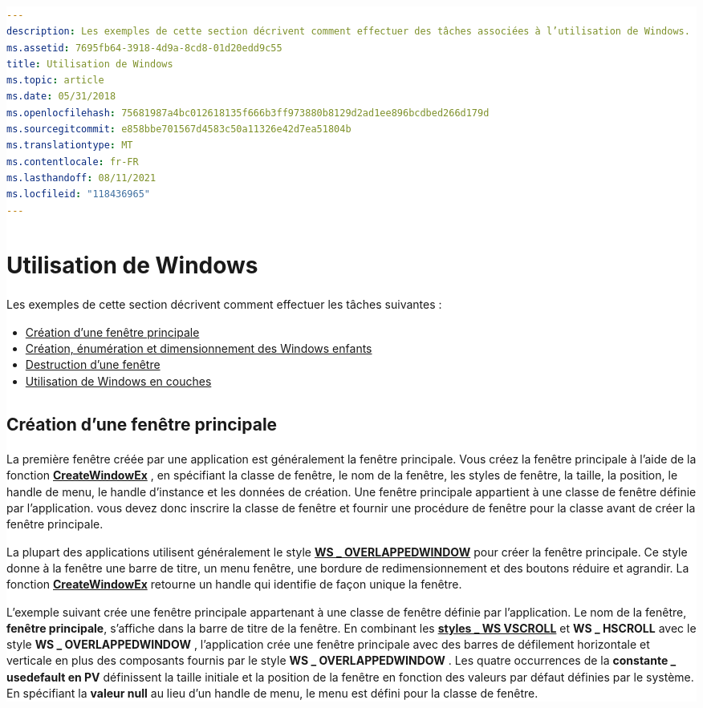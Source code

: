 ```yaml
---
description: Les exemples de cette section décrivent comment effectuer des tâches associées à l’utilisation de Windows.
ms.assetid: 7695fb64-3918-4d9a-8cd8-01d20edd9c55
title: Utilisation de Windows
ms.topic: article
ms.date: 05/31/2018
ms.openlocfilehash: 75681987a4bc012618135f666b3ff973880b8129d2ad1ee896bcdbed266d179d
ms.sourcegitcommit: e858bbe701567d4583c50a11326e42d7ea51804b
ms.translationtype: MT
ms.contentlocale: fr-FR
ms.lasthandoff: 08/11/2021
ms.locfileid: "118436965"
---
```

# <a name="using-windows"></a>Utilisation de Windows

Les exemples de cette section décrivent comment effectuer les tâches suivantes :

-   [Création d’une fenêtre principale](#creating-a-main-window)
-   [Création, énumération et dimensionnement des Windows enfants](#creating-enumerating-and-sizing-child-windows)
-   [Destruction d’une fenêtre](#destroying-a-window)
-   [Utilisation de Windows en couches](#using-layered-windows)

## <a name="creating-a-main-window"></a>Création d’une fenêtre principale

La première fenêtre créée par une application est généralement la fenêtre principale. Vous créez la fenêtre principale à l’aide de la fonction [**CreateWindowEx**](/windows/win32/api/winuser/nf-winuser-createwindowexa) , en spécifiant la classe de fenêtre, le nom de la fenêtre, les styles de fenêtre, la taille, la position, le handle de menu, le handle d’instance et les données de création. Une fenêtre principale appartient à une classe de fenêtre définie par l’application. vous devez donc inscrire la classe de fenêtre et fournir une procédure de fenêtre pour la classe avant de créer la fenêtre principale.

La plupart des applications utilisent généralement le style [**WS \_ OVERLAPPEDWINDOW**](window-styles.md) pour créer la fenêtre principale. Ce style donne à la fenêtre une barre de titre, un menu fenêtre, une bordure de redimensionnement et des boutons réduire et agrandir. La fonction [**CreateWindowEx**](/windows/win32/api/winuser/nf-winuser-createwindowexa) retourne un handle qui identifie de façon unique la fenêtre.

L’exemple suivant crée une fenêtre principale appartenant à une classe de fenêtre définie par l’application. Le nom de la fenêtre, **fenêtre principale**, s’affiche dans la barre de titre de la fenêtre. En combinant les [**styles \_ WS VSCROLL**](window-styles.md) et **WS \_ HSCROLL** avec le style **WS \_ OVERLAPPEDWINDOW** , l’application crée une fenêtre principale avec des barres de défilement horizontale et verticale en plus des composants fournis par le style **WS \_ OVERLAPPEDWINDOW** . Les quatre occurrences de la **constante \_ usedefault en PV** définissent la taille initiale et la position de la fenêtre en fonction des valeurs par défaut définies par le système. En spécifiant la **valeur null** au lieu d’un handle de menu, le menu est défini pour la classe de fenêtre.
